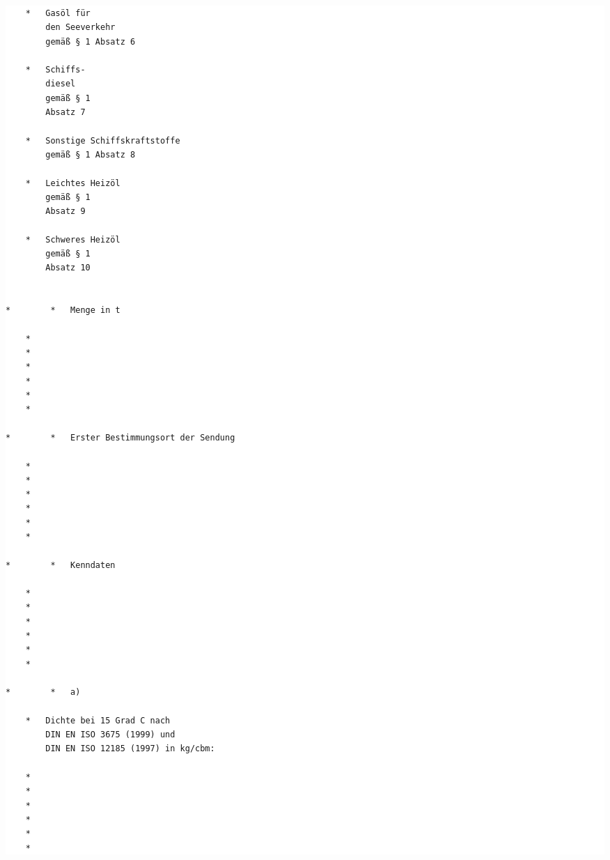         *   Gasöl für
            den Seeverkehr
            gemäß § 1 Absatz 6

        *   Schiffs-
            diesel
            gemäß § 1
            Absatz 7

        *   Sonstige Schiffskraftstoffe
            gemäß § 1 Absatz 8

        *   Leichtes Heizöl
            gemäß § 1
            Absatz 9

        *   Schweres Heizöl
            gemäß § 1
            Absatz 10


    *        *   Menge in t

        *
        *
        *
        *
        *
        *

    *        *   Erster Bestimmungsort der Sendung

        *
        *
        *
        *
        *
        *

    *        *   Kenndaten

        *
        *
        *
        *
        *
        *

    *        *   a)

        *   Dichte bei 15 Grad C nach
            DIN EN ISO 3675 (1999) und
            DIN EN ISO 12185 (1997) in kg/cbm:

        *
        *
        *
        *
        *
        *
